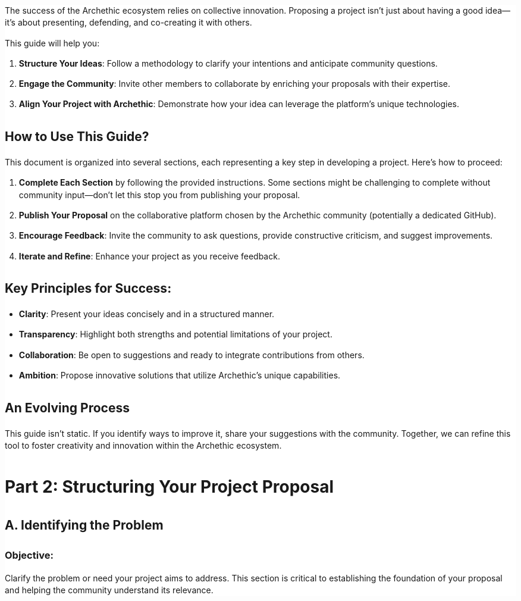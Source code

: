 The success of the Archethic ecosystem relies on collective innovation. Proposing a project isn’t just about having a good idea—it’s about presenting, defending, and co-creating it with others.

This guide will help you:

1. **Structure Your Ideas**: Follow a methodology to clarify your intentions and anticipate community questions.

2. **Engage the Community**: Invite other members to collaborate by enriching your proposals with their expertise.

3. **Align Your Project with Archethic**: Demonstrate how your idea can leverage the platform’s unique technologies.

## **How to Use This Guide?**

This document is organized into several sections, each representing a key step in developing a project. Here’s how to proceed:

1. **Complete Each Section** by following the provided instructions. Some sections might be challenging to complete without community input—don’t let this stop you from publishing your proposal.

2. **Publish Your Proposal** on the collaborative platform chosen by the Archethic community (potentially a dedicated GitHub).

3. **Encourage Feedback**: Invite the community to ask questions, provide constructive criticism, and suggest improvements.

4. **Iterate and Refine**: Enhance your project as you receive feedback.

## **Key Principles for Success**:

* **Clarity**: Present your ideas concisely and in a structured manner.

* **Transparency**: Highlight both strengths and potential limitations of your project.

* **Collaboration**: Be open to suggestions and ready to integrate contributions from others.

* **Ambition**: Propose innovative solutions that utilize Archethic’s unique capabilities.

## **An Evolving Process**

This guide isn’t static. If you identify ways to improve it, share your suggestions with the community. Together, we can refine this tool to foster creativity and innovation within the Archethic ecosystem.

# **Part 2: Structuring Your Project Proposal**

## **A. Identifying the Problem**

### **Objective**:

Clarify the problem or need your project aims to address. This section is critical to establishing the foundation of your proposal and helping the community understand its relevance.
